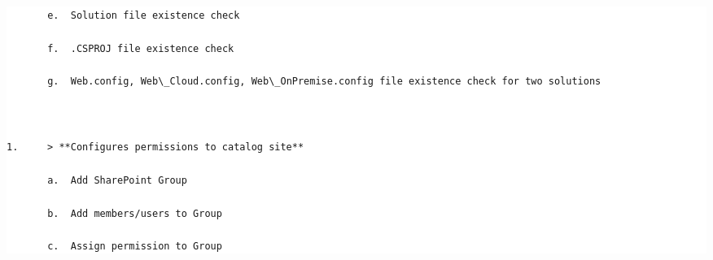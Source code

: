                                                                                                                                                                                                                                                                                                                            
           e.  Solution file existence check                                                                                                                                                                                                                                                                               
                                                                                                                                                                                                                                                                                                                           
           f.  .CSPROJ file existence check                                                                                                                                                                                                                                                                                
                                                                                                                                                                                                                                                                                                                           
           g.  Web.config, Web\_Cloud.config, Web\_OnPremise.config file existence check for two solutions                                                                                                                                                                                                                 
                                                                                                                                                                                                                                                                                                                           
                                                                                                                                                                                                                                                                                                                           
                                                                                                                                                                                                                                                                                                                           
    1.     > **Configures permissions to catalog site**                                                                                                                                                                                                                                                                    
                                                                                                                                                                                                                                                                                                                           
           a.  Add SharePoint Group                                                                                                                                                                                                                                                                                        
                                                                                                                                                                                                                                                                                                                           
           b.  Add members/users to Group                                                                                                                                                                                                                                                                                  
                                                                                                                                                                                                                                                                                                                           
           c.  Assign permission to Group                                                                                                                                                                                                                                                                                  
                                                                                                                                                                                                                                                                                                                           
                                                                                                                                                                                                                                                                                                                           